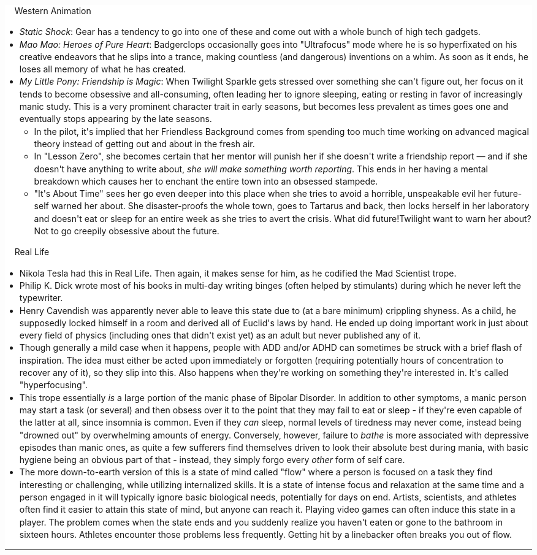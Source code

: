     Western Animation 

-   _Static Shock_: Gear has a tendency to go into one of these and come out with a whole bunch of high tech gadgets.
-   _Mao Mao: Heroes of Pure Heart_: Badgerclops occasionally goes into "Ultrafocus" mode where he is so hyperfixated on his creative endeavors that he slips into a trance, making countless (and dangerous) inventions on a whim. As soon as it ends, he loses all memory of what he has created.
-   _My Little Pony: Friendship is Magic_: When Twilight Sparkle gets stressed over something she can't figure out, her focus on it tends to become obsessive and all-consuming, often leading her to ignore sleeping, eating or resting in favor of increasingly manic study. This is a very prominent character trait in early seasons, but becomes less prevalent as times goes one and eventually stops appearing by the late seasons.
    -   In the pilot, it's implied that her Friendless Background comes from spending too much time working on advanced magical theory instead of getting out and about in the fresh air.
    -   In "Lesson Zero", she becomes certain that her mentor will punish her if she doesn't write a friendship report — and if she doesn't have anything to write about, _she will make something worth reporting_. This ends in her having a mental breakdown which causes her to enchant the entire town into an obsessed stampede.
    -   "It's About Time" sees her go even deeper into this place when she tries to avoid a horrible, unspeakable evil her future-self warned her about. She disaster-proofs the whole town, goes to Tartarus and back, then locks herself in her laboratory and doesn't eat or sleep for an entire week as she tries to avert the crisis. What did future!Twilight want to warn her about? Not to go creepily obsessive about the future.

    Real Life 

-   Nikola Tesla had this in Real Life. Then again, it makes sense for him, as he codified the Mad Scientist trope.
-   Philip K. Dick wrote most of his books in multi-day writing binges (often helped by stimulants) during which he never left the typewriter.
-   Henry Cavendish was apparently never able to leave this state due to (at a bare minimum) crippling shyness. As a child, he supposedly locked himself in a room and derived all of Euclid's laws by hand. He ended up doing important work in just about every field of physics (including ones that didn't exist yet) as an adult but never published any of it.
-   Though generally a mild case when it happens, people with ADD and/or ADHD can sometimes be struck with a brief flash of inspiration. The idea must either be acted upon immediately or forgotten (requiring potentially hours of concentration to recover any of it), so they slip into this. Also happens when they're working on something they're interested in. It's called "hyperfocusing".
-   This trope essentially _is_ a large portion of the manic phase of Bipolar Disorder. In addition to other symptoms, a manic person may start a task (or several) and then obsess over it to the point that they may fail to eat or sleep - if they're even capable of the latter at all, since insomnia is common. Even if they _can_ sleep, normal levels of tiredness may never come, instead being "drowned out" by overwhelming amounts of energy. Conversely, however, failure to _bathe_ is more associated with depressive episodes than manic ones, as quite a few sufferers find themselves driven to look their absolute best during mania, with basic hygiene being an obvious part of that - instead, they simply forgo every _other_ form of self care.
-   The more down-to-earth version of this is a state of mind called "flow" where a person is focused on a task they find interesting or challenging, while utilizing internalized skills. It is a state of intense focus and relaxation at the same time and a person engaged in it will typically ignore basic biological needs, potentially for days on end. Artists, scientists, and athletes often find it easier to attain this state of mind, but anyone can reach it. Playing video games can often induce this state in a player. The problem comes when the state ends and you suddenly realize you haven't eaten or gone to the bathroom in sixteen hours. Athletes encounter those problems less frequently. Getting hit by a linebacker often breaks you out of flow.

___